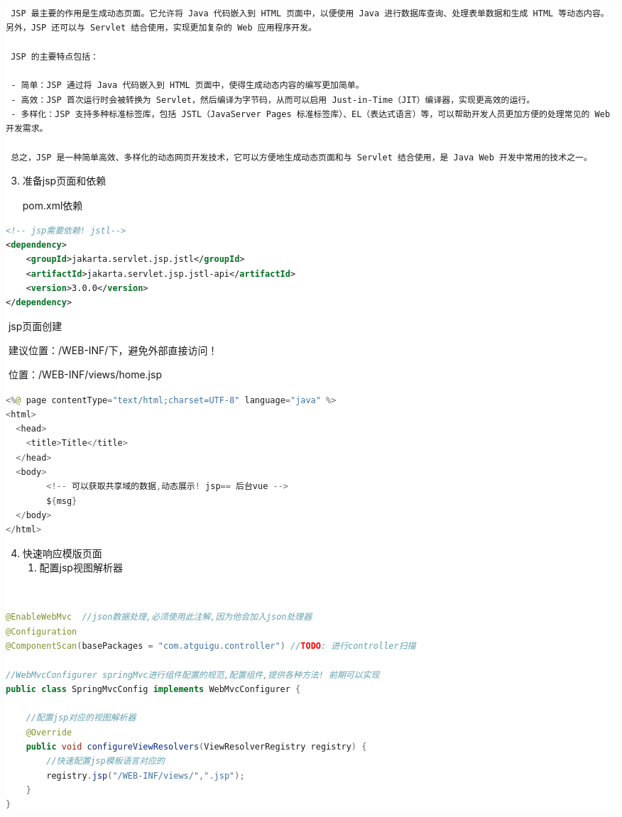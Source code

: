      JSP 最主要的作用是生成动态页面。它允许将 Java 代码嵌入到 HTML 页面中，以便使用 Java 进行数据库查询、处理表单数据和生成 HTML 等动态内容。另外，JSP 还可以与 Servlet 结合使用，实现更加复杂的 Web 应用程序开发。

     JSP 的主要特点包括：

     - 简单：JSP 通过将 Java 代码嵌入到 HTML 页面中，使得生成动态内容的编写更加简单。
     - 高效：JSP 首次运行时会被转换为 Servlet，然后编译为字节码，从而可以启用 Just-in-Time（JIT）编译器，实现更高效的运行。
     - 多样化：JSP 支持多种标准标签库，包括 JSTL（JavaServer Pages 标准标签库）、EL（表达式语言）等，可以帮助开发人员更加方便的处理常见的 Web 开发需求。

     总之，JSP 是一种简单高效、多样化的动态网页开发技术，它可以方便地生成动态页面和与 Servlet 结合使用，是 Java Web 开发中常用的技术之一。

  3. 准备jsp页面和依赖

     pom.xml依赖

```XML
<!-- jsp需要依赖! jstl-->
<dependency>
    <groupId>jakarta.servlet.jsp.jstl</groupId>
    <artifactId>jakarta.servlet.jsp.jstl-api</artifactId>
    <version>3.0.0</version>
</dependency>
```

​      jsp页面创建

​      建议位置：/WEB-INF/下，避免外部直接访问！

​      位置：/WEB-INF/views/home.jsp

```Java
<%@ page contentType="text/html;charset=UTF-8" language="java" %>
<html>
  <head>
    <title>Title</title>
  </head>
  <body>
        <!-- 可以获取共享域的数据,动态展示! jsp== 后台vue -->
        ${msg}
  </body>
</html>

```

4. 快速响应模版页面
   1. 配置jsp视图解析器


​              

```Java
@EnableWebMvc  //json数据处理,必须使用此注解,因为他会加入json处理器
@Configuration
@ComponentScan(basePackages = "com.atguigu.controller") //TODO: 进行controller扫描

//WebMvcConfigurer springMvc进行组件配置的规范,配置组件,提供各种方法! 前期可以实现
public class SpringMvcConfig implements WebMvcConfigurer {

    //配置jsp对应的视图解析器
    @Override
    public void configureViewResolvers(ViewResolverRegistry registry) {
        //快速配置jsp模板语言对应的
        registry.jsp("/WEB-INF/views/",".jsp");
    }
}
```
